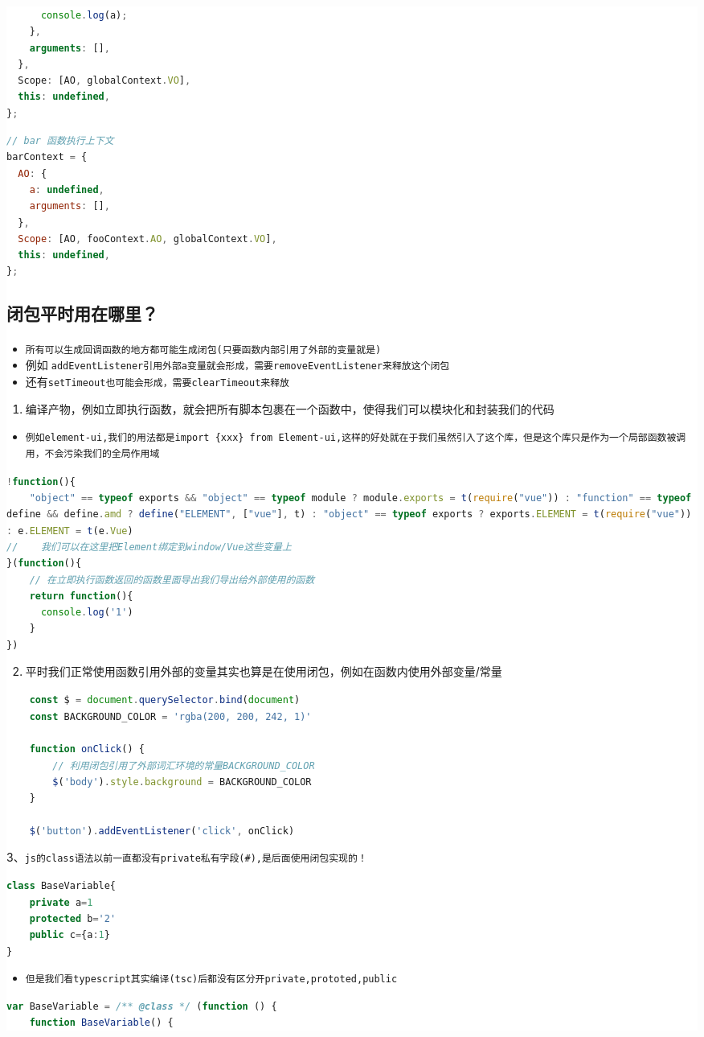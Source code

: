 ```javascript
      console.log(a);
    },
    arguments: [],
  },
  Scope: [AO, globalContext.VO],
  this: undefined,
};
```
```javascript
// bar 函数执行上下文
barContext = {
  AO: {
    a: undefined,
    arguments: [],
  },
  Scope: [AO, fooContext.AO, globalContext.VO],
  this: undefined,
};
```


## 闭包平时用在哪里？
* `所有可以生成回调函数的地方都可能生成闭包(只要函数内部引用了外部的变量就是)`
* 例如 `addEventListener引用外部a变量就会形成，需要removeEventListener来释放这个闭包`
* 还有`setTimeout也可能会形成，需要clearTimeout来释放`
1. 编译产物，例如立即执行函数，就会把所有脚本包裹在一个函数中，使得我们可以模块化和封装我们的代码
* `例如element-ui,我们的用法都是import {xxx} from Element-ui,这样的好处就在于我们虽然引入了这个库，但是这个库只是作为一个局部函数被调用，不会污染我们的全局作用域`
```js
!function(){
    "object" == typeof exports && "object" == typeof module ? module.exports = t(require("vue")) : "function" == typeof define && define.amd ? define("ELEMENT", ["vue"], t) : "object" == typeof exports ? exports.ELEMENT = t(require("vue")) : e.ELEMENT = t(e.Vue)
//    我们可以在这里把Element绑定到window/Vue这些变量上
}(function(){
    // 在立即执行函数返回的函数里面导出我们导出给外部使用的函数
	return function(){
      console.log('1')
    }
})
```
2. 平时我们正常使用函数引用外部的变量其实也算是在使用闭包，例如在函数内使用外部变量/常量
```js
    const $ = document.querySelector.bind(document)
    const BACKGROUND_COLOR = 'rgba(200, 200, 242, 1)'

    function onClick() {
        // 利用闭包引用了外部词汇环境的常量BACKGROUND_COLOR
        $('body').style.background = BACKGROUND_COLOR
    }

    $('button').addEventListener('click', onClick)
```
3、`js的class语法以前一直都没有private私有字段(#),是后面使用闭包实现的！`
```typescript
class BaseVariable{
    private a=1
    protected b='2'
    public c={a:1}
}
```
* `但是我们看typescript其实编译(tsc)后都没有区分开private,prototed,public`
```js
var BaseVariable = /** @class */ (function () {
    function BaseVariable() {
```